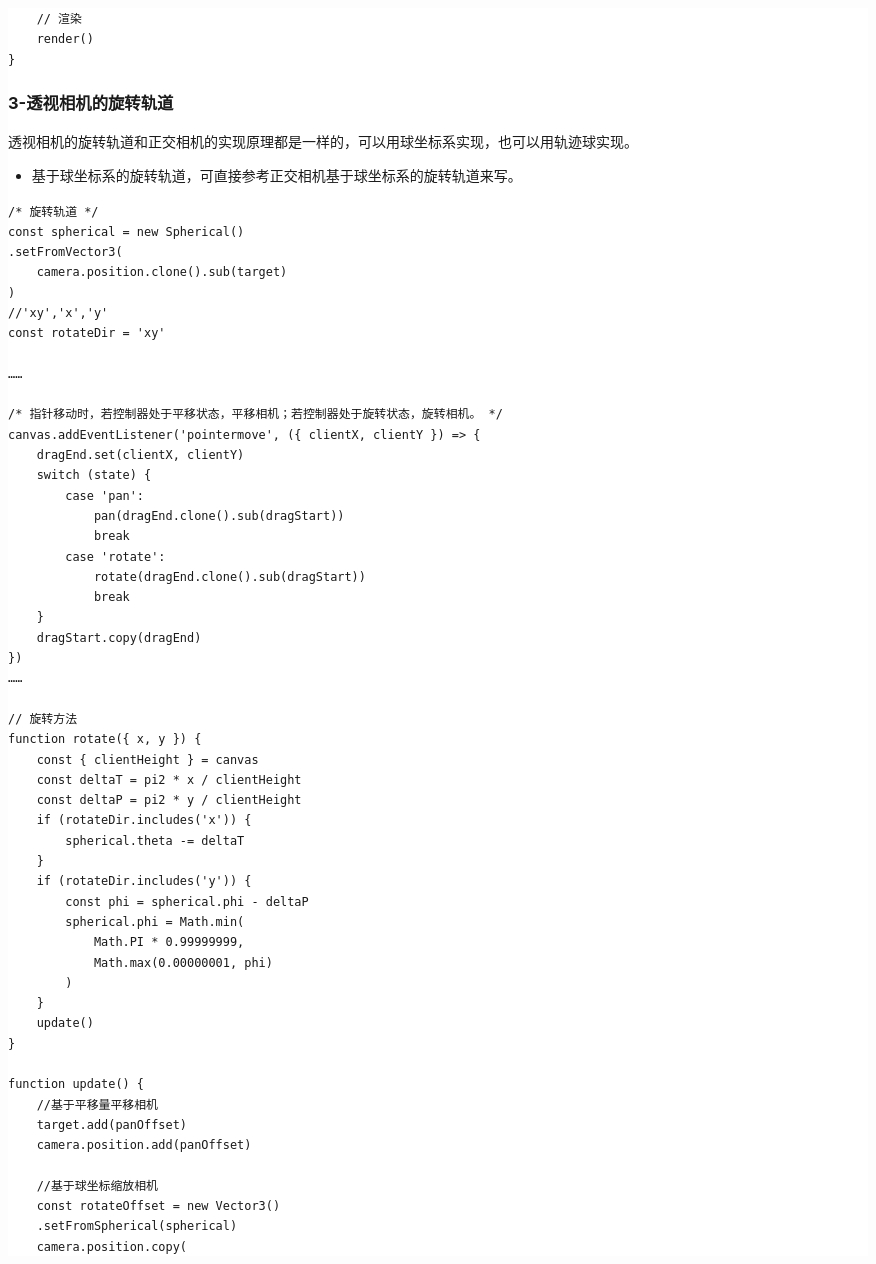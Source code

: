 ```
    // 渲染
    render()
}
```

### 3-透视相机的旋转轨道

透视相机的旋转轨道和正交相机的实现原理都是一样的，可以用球坐标系实现，也可以用轨迹球实现。

-   基于球坐标系的旋转轨道，可直接参考正交相机基于球坐标系的旋转轨道来写。

```
/* 旋转轨道 */
const spherical = new Spherical()
.setFromVector3(
    camera.position.clone().sub(target)
)
//'xy','x','y'
const rotateDir = 'xy'

……

/* 指针移动时，若控制器处于平移状态，平移相机；若控制器处于旋转状态，旋转相机。 */
canvas.addEventListener('pointermove', ({ clientX, clientY }) => {
    dragEnd.set(clientX, clientY)
    switch (state) {
        case 'pan':
            pan(dragEnd.clone().sub(dragStart))
            break
        case 'rotate':
            rotate(dragEnd.clone().sub(dragStart))
            break
    }
    dragStart.copy(dragEnd)
})
……

// 旋转方法
function rotate({ x, y }) {
    const { clientHeight } = canvas
    const deltaT = pi2 * x / clientHeight
    const deltaP = pi2 * y / clientHeight
    if (rotateDir.includes('x')) {
        spherical.theta -= deltaT
    }
    if (rotateDir.includes('y')) {
        const phi = spherical.phi - deltaP
        spherical.phi = Math.min(
            Math.PI * 0.99999999,
            Math.max(0.00000001, phi)
        )
    }
    update()
}

function update() {
    //基于平移量平移相机
    target.add(panOffset)
    camera.position.add(panOffset)

    //基于球坐标缩放相机
    const rotateOffset = new Vector3()
    .setFromSpherical(spherical)
    camera.position.copy(
```